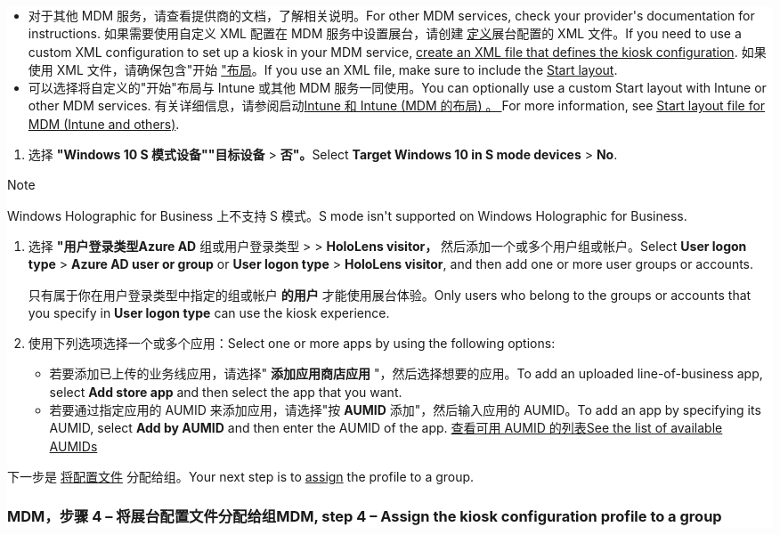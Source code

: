 - <span data-ttu-id="922e9-365">对于其他 MDM 服务，请查看提供商的文档，了解相关说明。</span><span class="sxs-lookup"><span data-stu-id="922e9-365">For other MDM services, check your provider's documentation for instructions.</span></span> <span data-ttu-id="922e9-366">如果需要使用自定义 XML 配置在 MDM 服务中设置展台，请创建 [定义](#ppkioskconfig)展台配置的 XML 文件。</span><span class="sxs-lookup"><span data-stu-id="922e9-366">If you need to use a custom XML configuration to set up a kiosk in your MDM service, [create an XML file that defines the kiosk configuration](#ppkioskconfig).</span></span> <span data-ttu-id="922e9-367">如果使用 XML 文件，请确保包含"开始 ["布局](#start-layout-for-hololens)。</span><span class="sxs-lookup"><span data-stu-id="922e9-367">If you use an XML file, make sure to include the [Start layout](#start-layout-for-hololens).</span></span>  
- <span data-ttu-id="922e9-368">可以选择将自定义的"开始"布局与 Intune 或其他 MDM 服务一同使用。</span><span class="sxs-lookup"><span data-stu-id="922e9-368">You can optionally use a custom Start layout with Intune or other MDM services.</span></span> <span data-ttu-id="922e9-369">有关详细信息，请参阅启动[Intune 和 Intune (MDM 的布局) 。 ](#start-layout-file-for-mdm-intune-and-others)</span><span class="sxs-lookup"><span data-stu-id="922e9-369">For more information, see [Start layout file for MDM (Intune and others)](#start-layout-file-for-mdm-intune-and-others).</span></span>

1. <span data-ttu-id="922e9-370">选择 **"Windows 10 S 模式设备""目标设备**  >  **否"。**</span><span class="sxs-lookup"><span data-stu-id="922e9-370">Select **Target Windows 10 in S mode devices** > **No**.</span></span>  
>[!NOTE]  
> <span data-ttu-id="922e9-371">Windows Holographic for Business 上不支持 S 模式。</span><span class="sxs-lookup"><span data-stu-id="922e9-371">S mode isn't supported on Windows Holographic for Business.</span></span>

1. <span data-ttu-id="922e9-372">选择 **"用户登录类型Azure AD** 组或用户登录类型  >    >  **HoloLens visitor，** 然后添加一个或多个用户组或帐户。</span><span class="sxs-lookup"><span data-stu-id="922e9-372">Select **User logon type** > **Azure AD user or group** or **User logon type** > **HoloLens visitor**, and then add one or more user groups or accounts.</span></span>  

   <span data-ttu-id="922e9-373">只有属于你在用户登录类型中指定的组或帐户 **的用户** 才能使用展台体验。</span><span class="sxs-lookup"><span data-stu-id="922e9-373">Only users who belong to the groups or accounts that you specify in **User logon type** can use the kiosk experience.</span></span>

1. <span data-ttu-id="922e9-374">使用下列选项选择一个或多个应用：</span><span class="sxs-lookup"><span data-stu-id="922e9-374">Select one or more apps by using the following options:</span></span>
   - <span data-ttu-id="922e9-375">若要添加已上传的业务线应用，请选择" **添加应用商店应用** "，然后选择想要的应用。</span><span class="sxs-lookup"><span data-stu-id="922e9-375">To add an uploaded line-of-business app, select **Add store app** and then select the app that you want.</span></span>
   - <span data-ttu-id="922e9-376">若要通过指定应用的 AUMID 来添加应用，请选择"按 **AUMID** 添加"，然后输入应用的 AUMID。</span><span class="sxs-lookup"><span data-stu-id="922e9-376">To add an app by specifying its AUMID, select **Add by AUMID** and then enter the AUMID of the app.</span></span> [<span data-ttu-id="922e9-377">查看可用 AUMID 的列表</span><span class="sxs-lookup"><span data-stu-id="922e9-377">See the list of available AUMIDs</span></span>](#aumids)

<span data-ttu-id="922e9-378">下一步是 [将配置文件](#mdmassign) 分配给组。</span><span class="sxs-lookup"><span data-stu-id="922e9-378">Your next step is to [assign](#mdmassign) the profile to a group.</span></span>

### <a name="mdm-step-4-ndash-assign-the-kiosk-configuration-profile-to-a-group"></a><a id="mdmassign"></a><span data-ttu-id="922e9-379">MDM，步骤 4 &ndash; 将展台配置文件分配给组</span><span class="sxs-lookup"><span data-stu-id="922e9-379">MDM, step 4 &ndash; Assign the kiosk configuration profile to a group</span></span>
